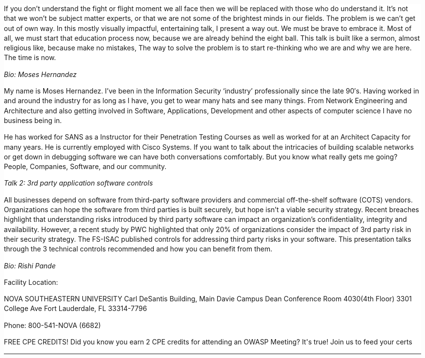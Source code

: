 If you don’t understand the fight or flight moment we all face then we
will be replaced with those who do understand it. It’s not that we won’t
be subject matter experts, or that we are not some of the brightest
minds in our fields. The problem is we can’t get out of own way. In this
mostly visually impactful, entertaining talk, I present a way out. We
must be brave to embrace it. Most of all, we must start that education
process now, because we are already behind the eight ball. This talk is
built like a sermon, almost religious like, because make no mistakes,
The way to solve the problem is to start re-thinking who we are and why
we are here. The time is now.

*Bio: Moses Hernandez*

My name is Moses Hernandez. I’ve been in the Information Security
‘industry’ professionally since the late 90′s. Having worked in and
around the industry for as long as I have, you get to wear many hats and
see many things. From Network Engineering and Architecture and also
getting involved in Software, Applications, Development and other
aspects of computer science I have no business being in.

He has worked for SANS as a Instructor for their Penetration Testing
Courses as well as worked for at an Architect Capacity for many years.
He is currently employed with Cisco Systems. If you want to talk about
the intricacies of building scalable networks or get down in debugging
software we can have both conversations comfortably. But you know what
really gets me going? People, Companies, Software, and our community.

*Talk 2: 3rd party application software controls*

All businesses depend on software from third-party software providers
and commercial off-the-shelf software (COTS) vendors. Organizations can
hope the software from third parties is built securely, but hope isn’t a
viable security strategy. Recent breaches highlight that understanding
risks introduced by third party software can impact an organization’s
confidentiality, integrity and availability. However, a recent study by
PWC highlighted that only 20% of organizations consider the impact of
3rd party risk in their security strategy. The FS-ISAC published
controls for addressing third party risks in your software. This
presentation talks through the 3 technical controls recommended and how
you can benefit from them.

*Bio: Rishi Pande*

Facility Location:

NOVA SOUTHEASTERN UNIVERSITY Carl DeSantis Building, Main Davie Campus
Dean Conference Room 4030(4th Floor) 3301 College Ave Fort Lauderdale,
FL 33314-7796

Phone: 800-541-NOVA (6682)

FREE CPE CREDITS\! Did you know you earn 2 CPE credits for attending an
OWASP Meeting? It's true\! Join us to feed your certs

-----
